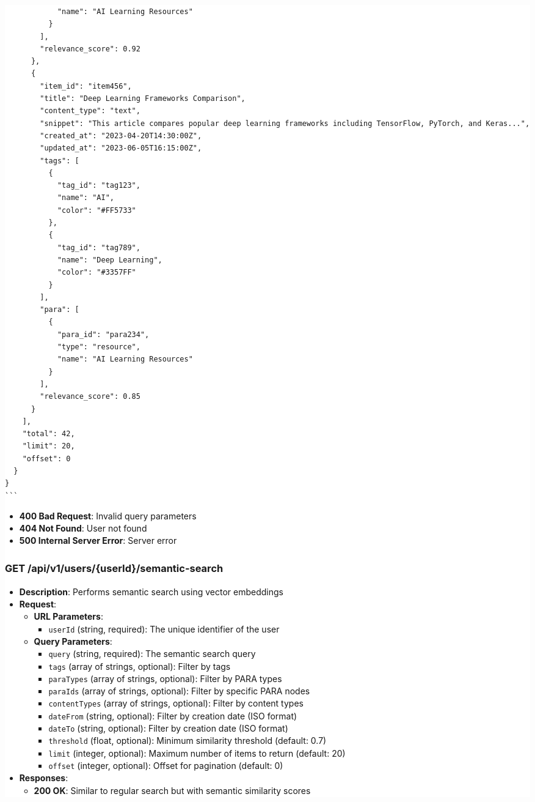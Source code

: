                 "name": "AI Learning Resources"
              }
            ],
            "relevance_score": 0.92
          },
          {
            "item_id": "item456",
            "title": "Deep Learning Frameworks Comparison",
            "content_type": "text",
            "snippet": "This article compares popular deep learning frameworks including TensorFlow, PyTorch, and Keras...",
            "created_at": "2023-04-20T14:30:00Z",
            "updated_at": "2023-06-05T16:15:00Z",
            "tags": [
              {
                "tag_id": "tag123",
                "name": "AI",
                "color": "#FF5733"
              },
              {
                "tag_id": "tag789",
                "name": "Deep Learning",
                "color": "#3357FF"
              }
            ],
            "para": [
              {
                "para_id": "para234",
                "type": "resource",
                "name": "AI Learning Resources"
              }
            ],
            "relevance_score": 0.85
          }
        ],
        "total": 42,
        "limit": 20,
        "offset": 0
      }
    }
    ```
  - **400 Bad Request**: Invalid query parameters
  - **404 Not Found**: User not found
  - **500 Internal Server Error**: Server error

### GET /api/v1/users/{userId}/semantic-search
- **Description**: Performs semantic search using vector embeddings
- **Request**:
  - **URL Parameters**:
    - `userId` (string, required): The unique identifier of the user
  - **Query Parameters**:
    - `query` (string, required): The semantic search query
    - `tags` (array of strings, optional): Filter by tags
    - `paraTypes` (array of strings, optional): Filter by PARA types
    - `paraIds` (array of strings, optional): Filter by specific PARA nodes
    - `contentTypes` (array of strings, optional): Filter by content types
    - `dateFrom` (string, optional): Filter by creation date (ISO format)
    - `dateTo` (string, optional): Filter by creation date (ISO format)
    - `threshold` (float, optional): Minimum similarity threshold (default: 0.7)
    - `limit` (integer, optional): Maximum number of items to return (default: 20)
    - `offset` (integer, optional): Offset for pagination (default: 0)
- **Responses**:
  - **200 OK**: Similar to regular search but with semantic similarity scores